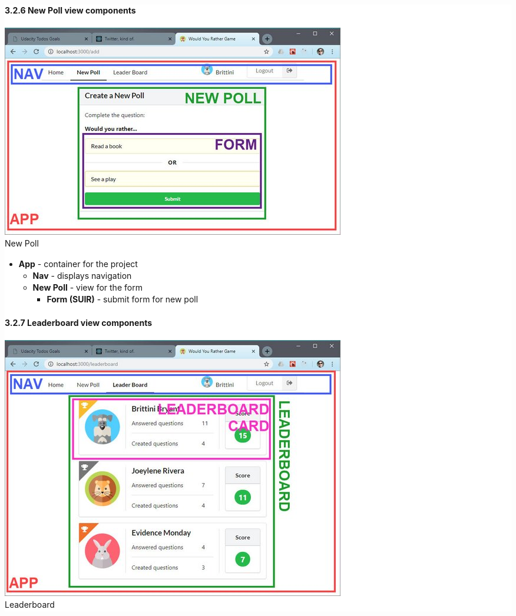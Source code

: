 #### 3.2.6 New Poll view components

[![wyr41](assets/images/wyr41-small.jpg)](../assets/images/wyr41.jpg)<br>
<span class="center bold">New Poll</span>

- **App** - container for the project
  - **Nav** - displays navigation
  - **New Poll** - view for the form
    - **Form (SUIR)** - submit form for new poll

#### 3.2.7 Leaderboard view components

[![wyr42](assets/images/wyr42-small.jpg)](../assets/images/wyr42.jpg)<br>
<span class="center bold">Leaderboard</span>
